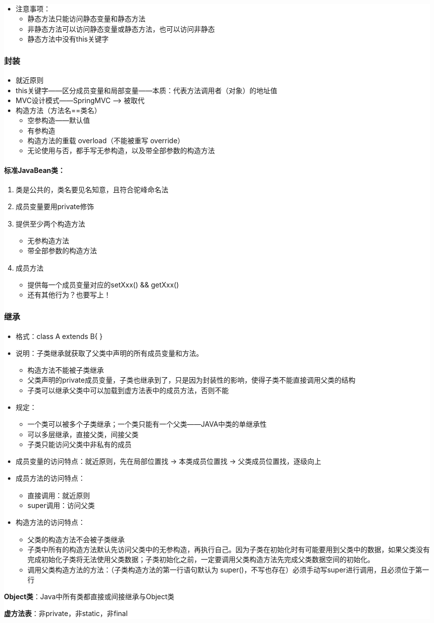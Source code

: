   - 注意事项：
    - 静态方法只能访问静态变量和静态方法
    - 非静态方法可以访问静态变量或静态方法，也可以访问非静态
    - 静态方法中没有this关键字


### 封装

- 就近原则
- this关键字——区分成员变量和局部变量——本质：代表方法调用者（对象）的地址值
- MVC设计模式——SpringMVC --> 被取代
- 构造方法（方法名==类名）
  - 空参构造——默认值
  - 有参构造
  - 构造方法的重载 overload（不能被重写 override）
  - 无论使用与否，都手写无参构造，以及带全部参数的构造方法

#### 标准JavaBean类：

1. 类是公共的，类名要见名知意，且符合驼峰命名法
2. 成员变量要用private修饰
3. 提供至少两个构造方法
   - 无参构造方法
   - 带全部参数的构造方法

4. 成员方法
   - 提供每一个成员变量对应的setXxx() && getXxx()
   - 还有其他行为？也要写上！

### 继承

- 格式：class A extends B{ }
- 说明：子类继承就获取了父类中声明的所有成员变量和方法。
  - 构造方法不能被子类继承
  - 父类声明的private成员变量，子类也继承到了，只是因为封装性的影响，使得子类不能直接调用父类的结构
  - 子类可以继承父类中可以加载到虚方法表中的成员方法，否则不能
- 规定：
  - 一个类可以被多个子类继承；一个类只能有一个父类——JAVA中类的单继承性
  - 可以多层继承，直接父类，间接父类
  - 子类只能访问父类中非私有的成员
- 成员变量的访问特点：就近原则，先在局部位置找 -> 本类成员位置找 -> 父类成员位置找，逐级向上
- 成员方法的访问特点：
  - 直接调用：就近原则
  - super调用：访问父类

- 构造方法的访问特点：
  - 父类的构造方法不会被子类继承
  - 子类中所有的构造方法默认先访问父类中的无参构造，再执行自己。因为子类在初始化时有可能要用到父类中的数据，如果父类没有完成初始化子类将无法使用父类数据；子类初始化之前，一定要调用父类构造方法先完成父类数据空间的初始化。
  - 调用父类构造方法的方法：（子类构造方法的第一行语句默认为 super()，不写也存在）必须手动写super进行调用，且必须位于第一行


**Object类**：Java中所有类都直接或间接继承与Object类

**虚方法表**：非private，非static，非final
